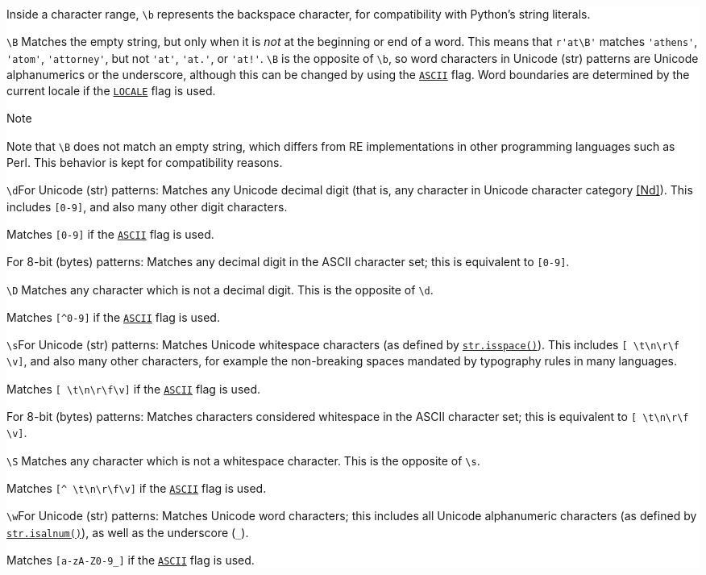 Inside a character range, `\b` represents the backspace character, for compatibility with Python’s string literals.

`\B`
Matches the empty string, but only when it is _not_ at the beginning or end of a word. This means that `r'at\B'` matches `'athens'`, `'atom'`, `'attorney'`, but not `'at'`, `'at.'`, or `'at!'`. `\B` is the opposite of `\b`, so word characters in Unicode (str) patterns are Unicode alphanumerics or the underscore, although this can be changed by using the [`ASCII`](https://docs.python.org/3/library/re.html#re.ASCII "re.ASCII") flag. Word boundaries are determined by the current locale if the [`LOCALE`](https://docs.python.org/3/library/re.html#re.LOCALE "re.LOCALE") flag is used.

Note

Note that `\B` does not match an empty string, which differs from RE implementations in other programming languages such as Perl. This behavior is kept for compatibility reasons.

`\d`For Unicode (str) patterns:
Matches any Unicode decimal digit (that is, any character in Unicode character category [[Nd]](https://www.unicode.org/versions/Unicode15.0.0/ch04.pdf#G134153)). This includes `[0-9]`, and also many other digit characters.

Matches `[0-9]` if the [`ASCII`](https://docs.python.org/3/library/re.html#re.ASCII "re.ASCII") flag is used.

For 8-bit (bytes) patterns:
Matches any decimal digit in the ASCII character set; this is equivalent to `[0-9]`.

`\D`
Matches any character which is not a decimal digit. This is the opposite of `\d`.

Matches `[^0-9]` if the [`ASCII`](https://docs.python.org/3/library/re.html#re.ASCII "re.ASCII") flag is used.

`\s`For Unicode (str) patterns:
Matches Unicode whitespace characters (as defined by [`str.isspace()`](https://docs.python.org/3/library/stdtypes.html#str.isspace "str.isspace")). This includes `[ \t\n\r\f\v]`, and also many other characters, for example the non-breaking spaces mandated by typography rules in many languages.

Matches `[ \t\n\r\f\v]` if the [`ASCII`](https://docs.python.org/3/library/re.html#re.ASCII "re.ASCII") flag is used.

For 8-bit (bytes) patterns:
Matches characters considered whitespace in the ASCII character set; this is equivalent to `[ \t\n\r\f\v]`.

`\S`
Matches any character which is not a whitespace character. This is the opposite of `\s`.

Matches `[^ \t\n\r\f\v]` if the [`ASCII`](https://docs.python.org/3/library/re.html#re.ASCII "re.ASCII") flag is used.

`\w`For Unicode (str) patterns:
Matches Unicode word characters; this includes all Unicode alphanumeric characters (as defined by [`str.isalnum()`](https://docs.python.org/3/library/stdtypes.html#str.isalnum "str.isalnum")), as well as the underscore (`_`).

Matches `[a-zA-Z0-9_]` if the [`ASCII`](https://docs.python.org/3/library/re.html#re.ASCII "re.ASCII") flag is used.
